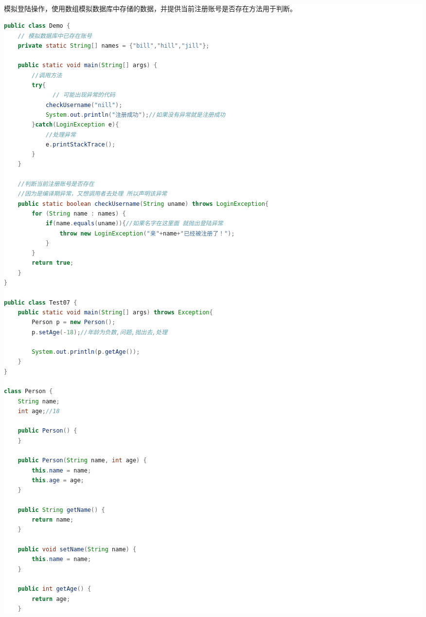 模拟登陆操作，使用数组模拟数据库中存储的数据，并提供当前注册账号是否存在方法用于判断。

~~~java
public class Demo {
    // 模拟数据库中已存在账号
    private static String[] names = {"bill","hill","jill"};
   
    public static void main(String[] args) {     
        //调用方法
        try{
              // 可能出现异常的代码
            checkUsername("nill");
            System.out.println("注册成功");//如果没有异常就是注册成功
        }catch(LoginException e){
            //处理异常
            e.printStackTrace();
        }
    }

    //判断当前注册账号是否存在
    //因为是编译期异常，又想调用者去处理 所以声明该异常
    public static boolean checkUsername(String uname) throws LoginException{
        for (String name : names) {
            if(name.equals(uname)){//如果名字在这里面 就抛出登陆异常
                throw new LoginException("亲"+name+"已经被注册了！");
            }
        }
        return true;
    }
}

public class Test07 {
    public static void main(String[] args) throws Exception{
        Person p = new Person();
        p.setAge(-18);//年龄为负数,问题,抛出去,处理

        System.out.println(p.getAge());
    }
}

class Person {
    String name;
    int age;//18

    public Person() {
    }

    public Person(String name, int age) {
        this.name = name;
        this.age = age;
    }

    public String getName() {
        return name;
    }

    public void setName(String name) {
        this.name = name;
    }

    public int getAge() {
        return age;
    }

~~~